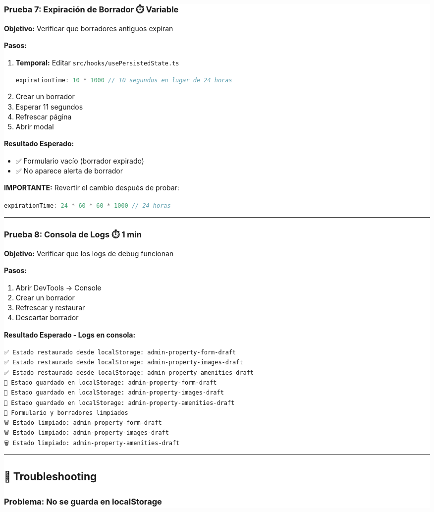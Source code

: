 
### Prueba 7: Expiración de Borrador ⏱️ Variable

**Objetivo:** Verificar que borradores antiguos expiran

**Pasos:**
1. **Temporal:** Editar `src/hooks/usePersistedState.ts`
   ```typescript
   expirationTime: 10 * 1000 // 10 segundos en lugar de 24 horas
   ```
2. Crear un borrador
3. Esperar 11 segundos
4. Refrescar página
5. Abrir modal

**Resultado Esperado:**
- ✅ Formulario vacío (borrador expirado)
- ✅ No aparece alerta de borrador

**IMPORTANTE:** Revertir el cambio después de probar:
```typescript
expirationTime: 24 * 60 * 60 * 1000 // 24 horas
```

---

### Prueba 8: Consola de Logs ⏱️ 1 min

**Objetivo:** Verificar que los logs de debug funcionan

**Pasos:**
1. Abrir DevTools → Console
2. Crear un borrador
3. Refrescar y restaurar
4. Descartar borrador

**Resultado Esperado - Logs en consola:**
```
✅ Estado restaurado desde localStorage: admin-property-form-draft
✅ Estado restaurado desde localStorage: admin-property-images-draft
✅ Estado restaurado desde localStorage: admin-property-amenities-draft
💾 Estado guardado en localStorage: admin-property-form-draft
💾 Estado guardado en localStorage: admin-property-images-draft
💾 Estado guardado en localStorage: admin-property-amenities-draft
🧹 Formulario y borradores limpiados
🗑️ Estado limpiado: admin-property-form-draft
🗑️ Estado limpiado: admin-property-images-draft
🗑️ Estado limpiado: admin-property-amenities-draft
```

---

## 🐛 Troubleshooting

### Problema: No se guarda en localStorage
